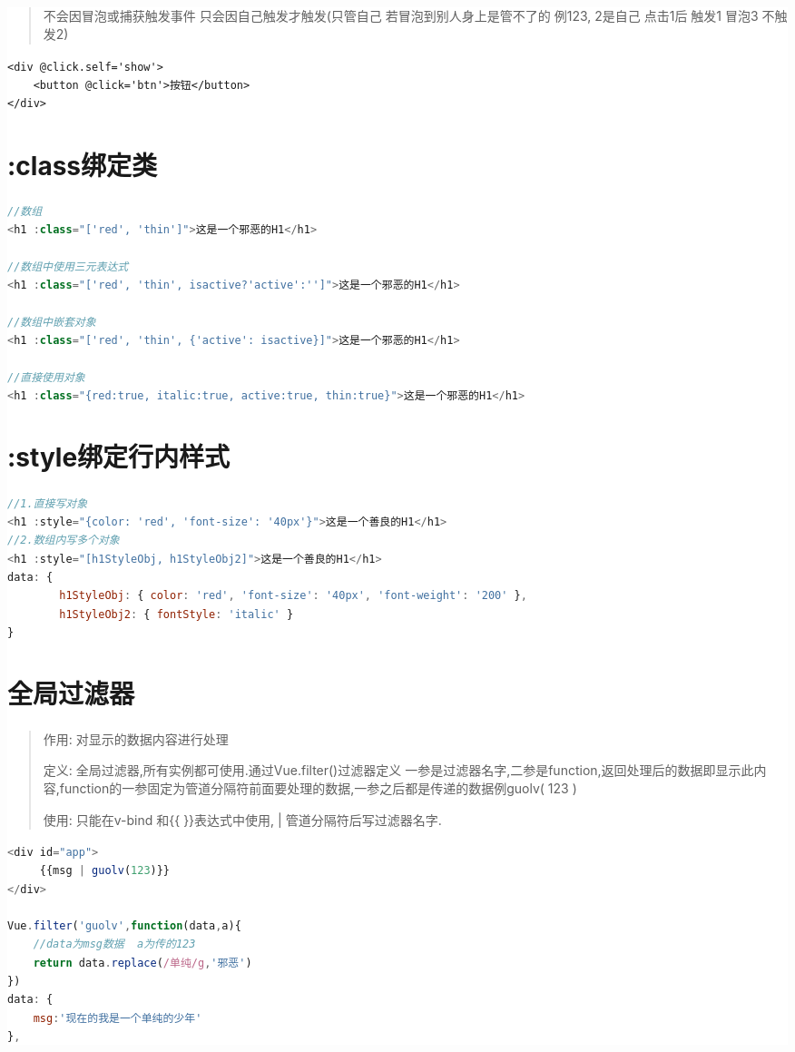> 不会因冒泡或捕获触发事件 只会因自己触发才触发(只管自己 若冒泡到别人身上是管不了的 例123, 2是自己 点击1后 触发1 冒泡3 不触发2)

```
<div @click.self='show'>
    <button @click='btn'>按钮</button>
</div>
```

# :class绑定类

```javascript
//数组
<h1 :class="['red', 'thin']">这是一个邪恶的H1</h1>

//数组中使用三元表达式
<h1 :class="['red', 'thin', isactive?'active':'']">这是一个邪恶的H1</h1>

//数组中嵌套对象
<h1 :class="['red', 'thin', {'active': isactive}]">这是一个邪恶的H1</h1>

//直接使用对象
<h1 :class="{red:true, italic:true, active:true, thin:true}">这是一个邪恶的H1</h1>

```

# :style绑定行内样式

```javascript
//1.直接写对象
<h1 :style="{color: 'red', 'font-size': '40px'}">这是一个善良的H1</h1>
//2.数组内写多个对象
<h1 :style="[h1StyleObj, h1StyleObj2]">这是一个善良的H1</h1>
data: {
        h1StyleObj: { color: 'red', 'font-size': '40px', 'font-weight': '200' },
        h1StyleObj2: { fontStyle: 'italic' }
}
```

# 全局过滤器

> 作用: 对显示的数据内容进行处理
>
> 定义: 全局过滤器,所有实例都可使用.通过Vue.filter()过滤器定义 一参是过滤器名字,二参是function,返回处理后的数据即显示此内容,function的一参固定为管道分隔符前面要处理的数据,一参之后都是传递的数据例guolv( 123 )
>
> 使用: 只能在v-bind 和{{ }}表达式中使用, | 管道分隔符后写过滤器名字.

```javascript
<div id="app">
     {{msg | guolv(123)}}
</div>

Vue.filter('guolv',function(data,a){
	//data为msg数据  a为传的123
    return data.replace(/单纯/g,'邪恶')
})
data: {
    msg:'现在的我是一个单纯的少年'
},
```
